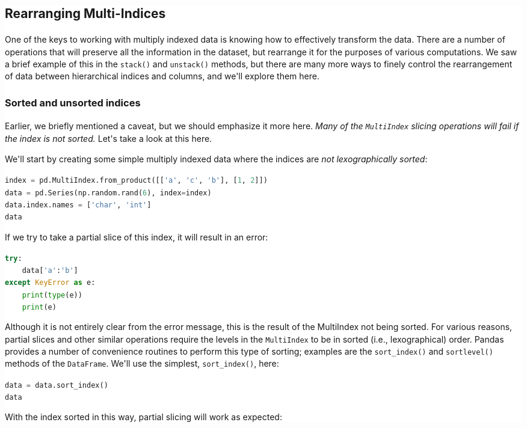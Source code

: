 
## Rearranging Multi-Indices

One of the keys to working with multiply indexed data is knowing how to effectively transform the data.
There are a number of operations that will preserve all the information in the dataset, but rearrange it for the purposes of various computations.
We saw a brief example of this in the ``stack()`` and ``unstack()`` methods, but there are many more ways to finely control the rearrangement of data between hierarchical indices and columns, and we'll explore them here.



### Sorted and unsorted indices

Earlier, we briefly mentioned a caveat, but we should emphasize it more here.
*Many of the ``MultiIndex`` slicing operations will fail if the index is not sorted.*
Let's take a look at this here.

We'll start by creating some simple multiply indexed data where the indices are *not lexographically sorted*:


```python deletable=true editable=true
index = pd.MultiIndex.from_product([['a', 'c', 'b'], [1, 2]])
data = pd.Series(np.random.rand(6), index=index)
data.index.names = ['char', 'int']
data
```


If we try to take a partial slice of this index, it will result in an error:


```python deletable=true editable=true
try:
    data['a':'b']
except KeyError as e:
    print(type(e))
    print(e)
```


Although it is not entirely clear from the error message, this is the result of the MultiIndex not being sorted.
For various reasons, partial slices and other similar operations require the levels in the ``MultiIndex`` to be in sorted (i.e., lexographical) order.
Pandas provides a number of convenience routines to perform this type of sorting; examples are the ``sort_index()`` and ``sortlevel()`` methods of the ``DataFrame``.
We'll use the simplest, ``sort_index()``, here:


```python deletable=true editable=true
data = data.sort_index()
data
```


With the index sorted in this way, partial slicing will work as expected:
